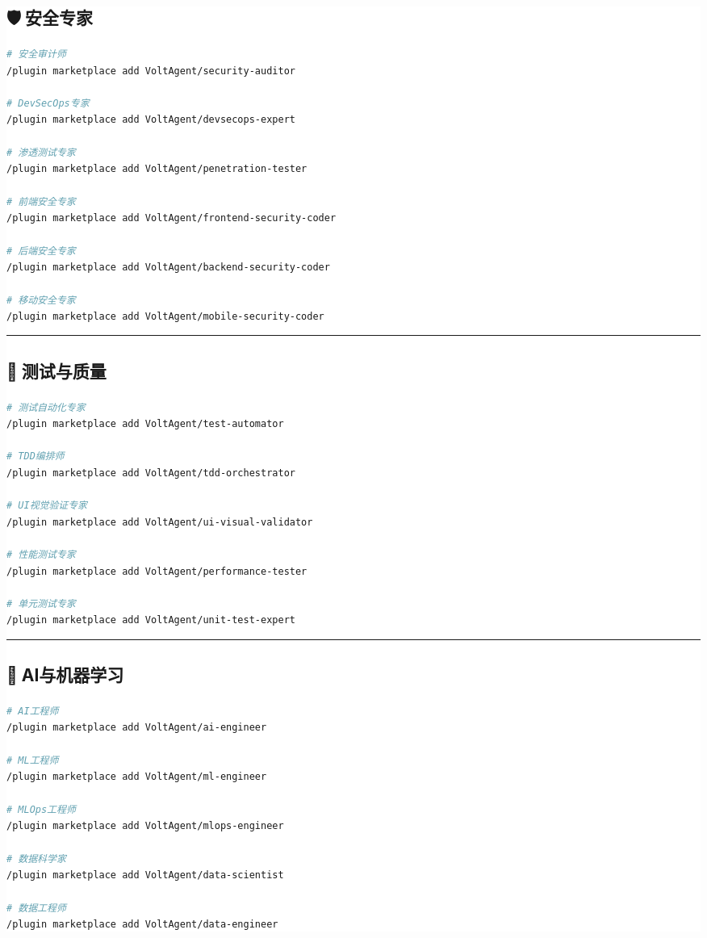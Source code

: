 
## 🛡️ 安全专家

```bash
# 安全审计师
/plugin marketplace add VoltAgent/security-auditor

# DevSecOps专家
/plugin marketplace add VoltAgent/devsecops-expert

# 渗透测试专家
/plugin marketplace add VoltAgent/penetration-tester

# 前端安全专家
/plugin marketplace add VoltAgent/frontend-security-coder

# 后端安全专家
/plugin marketplace add VoltAgent/backend-security-coder

# 移动安全专家
/plugin marketplace add VoltAgent/mobile-security-coder
```

---

## 🧪 测试与质量

```bash
# 测试自动化专家
/plugin marketplace add VoltAgent/test-automator

# TDD编排师
/plugin marketplace add VoltAgent/tdd-orchestrator

# UI视觉验证专家
/plugin marketplace add VoltAgent/ui-visual-validator

# 性能测试专家
/plugin marketplace add VoltAgent/performance-tester

# 单元测试专家
/plugin marketplace add VoltAgent/unit-test-expert
```

---

## 🤖 AI与机器学习

```bash
# AI工程师
/plugin marketplace add VoltAgent/ai-engineer

# ML工程师
/plugin marketplace add VoltAgent/ml-engineer

# MLOps工程师
/plugin marketplace add VoltAgent/mlops-engineer

# 数据科学家
/plugin marketplace add VoltAgent/data-scientist

# 数据工程师
/plugin marketplace add VoltAgent/data-engineer

```